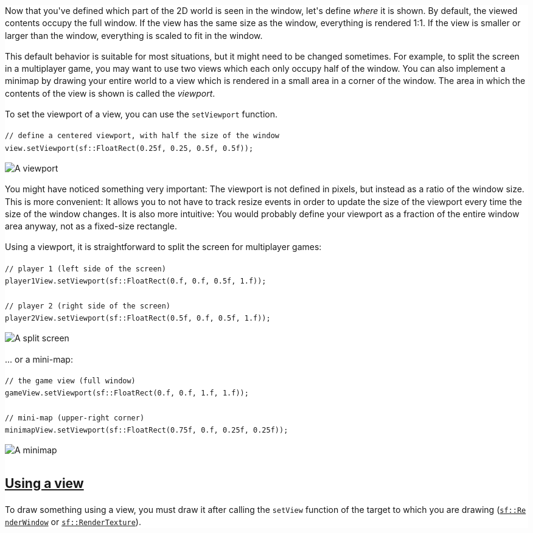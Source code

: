 Now that you've defined which part of the 2D world is seen in the window, let's define _where_ it is shown. By default, the viewed contents occupy the full window. If the view has the same size as the window, everything is rendered 1:1. If the view is smaller or larger than the window, everything is scaled to fit in the window.

This default behavior is suitable for most situations, but it might need to be changed sometimes. For example, to split the screen in a multiplayer game, you may want to use two views which each only occupy half of the window. You can also implement a minimap by drawing your entire world to a view which is rendered in a small area in a corner of the window. The area in which the contents of the view is shown is called the _viewport_.

To set the viewport of a view, you can use the `setViewport` function.

```
// define a centered viewport, with half the size of the window
view.setViewport(sf::FloatRect(0.25f, 0.25, 0.5f, 0.5f));
```

![](https://www.sfml-dev.org/tutorials/2.6/images/graphics-view-viewport.png "A viewport")

You might have noticed something very important: The viewport is not defined in pixels, but instead as a ratio of the window size. This is more convenient: It allows you to not have to track resize events in order to update the size of the viewport every time the size of the window changes. It is also more intuitive: You would probably define your viewport as a fraction of the entire window area anyway, not as a fixed-size rectangle.

Using a viewport, it is straightforward to split the screen for multiplayer games:

```
// player 1 (left side of the screen)
player1View.setViewport(sf::FloatRect(0.f, 0.f, 0.5f, 1.f));

// player 2 (right side of the screen)
player2View.setViewport(sf::FloatRect(0.5f, 0.f, 0.5f, 1.f));
```

![](https://www.sfml-dev.org/tutorials/2.6/images/graphics-view-split-screen.png "A split screen")

... or a mini-map:

```
// the game view (full window)
gameView.setViewport(sf::FloatRect(0.f, 0.f, 1.f, 1.f));

// mini-map (upper-right corner)
minimapView.setViewport(sf::FloatRect(0.75f, 0.f, 0.25f, 0.25f));
```

![](https://www.sfml-dev.org/tutorials/2.6/images/graphics-view-minimap.png "A minimap")

## [Using a view](https://www.sfml-dev.org/tutorials/2.6/graphics-view.php#using-a-view)[](https://www.sfml-dev.org/tutorials/2.6/graphics-view.php#top "Top of the page")

To draw something using a view, you must draw it after calling the `setView` function of the target to which you are drawing ([`sf::RenderWindow`](https://www.sfml-dev.org/documentation/2.6.0/classsf_1_1RenderWindow.php "sf::RenderWindow documentation") or [`sf::RenderTexture`](https://www.sfml-dev.org/documentation/2.6.0/classsf_1_1RenderTexture.php "sf::RenderTexture documentation")).
